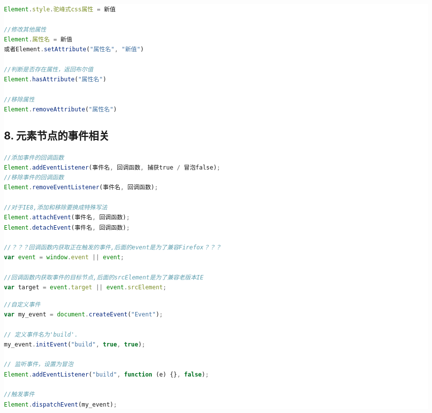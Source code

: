 ```js
Element.style.驼峰式css属性 = 新值

//修改其他属性
Element.属性名 = 新值
或者Element.setAttribute("属性名", "新值")

//判断是否存在属性，返回布尔值
Element.hasAttribute("属性名")

//移除属性
Element.removeAttribute("属性名")
```

## 8. 元素节点的事件相关

```js
//添加事件的回调函数
Element.addEventListener(事件名, 回调函数, 捕获true / 冒泡false);
//移除事件的回调函数
Element.removeEventListener(事件名, 回调函数);

//对于IE8,添加和移除要换成特殊写法
Element.attachEvent(事件名, 回调函数);
Element.detachEvent(事件名, 回调函数);

//？？？回调函数内获取正在触发的事件,后面的event是为了兼容Firefox？？？
var event = window.event || event;

//回调函数内获取事件的目标节点,后面的srcElement是为了兼容老版本IE
var target = event.target || event.srcElement;
```

```js
//自定义事件
var my_event = document.createEvent("Event");

// 定义事件名为'build'.
my_event.initEvent("build", true, true);

// 监听事件，设置为冒泡
Element.addEventListener("build", function (e) {}, false);

//触发事件
Element.dispatchEvent(my_event);
```